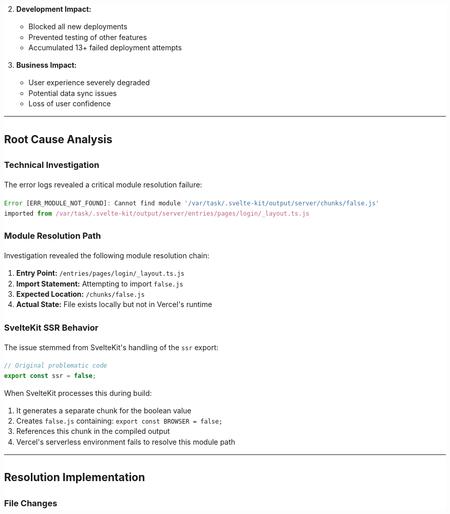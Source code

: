 2. **Development Impact:**
   - Blocked all new deployments
   - Prevented testing of other features
   - Accumulated 13+ failed deployment attempts

3. **Business Impact:**
   - User experience severely degraded
   - Potential data sync issues
   - Loss of user confidence

---

## Root Cause Analysis

### Technical Investigation

The error logs revealed a critical module resolution failure:

```javascript
Error [ERR_MODULE_NOT_FOUND]: Cannot find module '/var/task/.svelte-kit/output/server/chunks/false.js' 
imported from /var/task/.svelte-kit/output/server/entries/pages/login/_layout.ts.js
```

### Module Resolution Path

Investigation revealed the following module resolution chain:

1. **Entry Point:** `/entries/pages/login/_layout.ts.js`
2. **Import Statement:** Attempting to import `false.js`
3. **Expected Location:** `/chunks/false.js`
4. **Actual State:** File exists locally but not in Vercel's runtime

### SvelteKit SSR Behavior

The issue stemmed from SvelteKit's handling of the `ssr` export:

```javascript
// Original problematic code
export const ssr = false;
```

When SvelteKit processes this during build:
1. It generates a separate chunk for the boolean value
2. Creates `false.js` containing: `export const BROWSER = false;`
3. References this chunk in the compiled output
4. Vercel's serverless environment fails to resolve this module path

---

## Resolution Implementation

### File Changes

